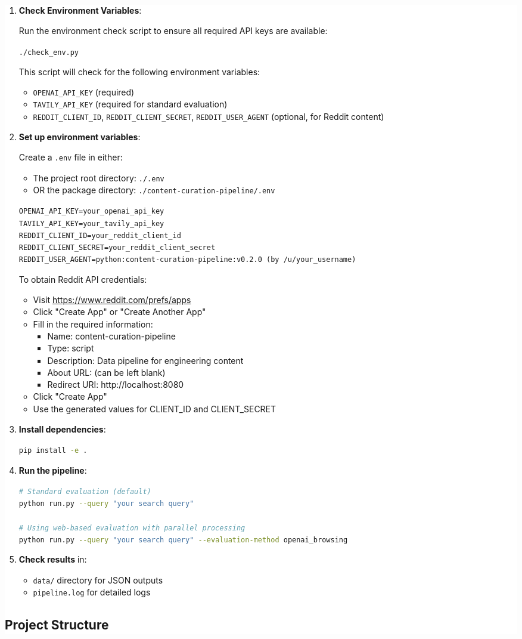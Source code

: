 1. **Check Environment Variables**:
   
   Run the environment check script to ensure all required API keys are available:
   ```bash
   ./check_env.py
   ```
   
   This script will check for the following environment variables:
   - `OPENAI_API_KEY` (required)
   - `TAVILY_API_KEY` (required for standard evaluation)
   - `REDDIT_CLIENT_ID`, `REDDIT_CLIENT_SECRET`, `REDDIT_USER_AGENT` (optional, for Reddit content)

2. **Set up environment variables**:
   
   Create a `.env` file in either:
   - The project root directory: `./.env`
   - OR the package directory: `./content-curation-pipeline/.env`
   
   ```
   OPENAI_API_KEY=your_openai_api_key
   TAVILY_API_KEY=your_tavily_api_key
   REDDIT_CLIENT_ID=your_reddit_client_id
   REDDIT_CLIENT_SECRET=your_reddit_client_secret
   REDDIT_USER_AGENT=python:content-curation-pipeline:v0.2.0 (by /u/your_username)
   ```

   To obtain Reddit API credentials:
   - Visit https://www.reddit.com/prefs/apps
   - Click "Create App" or "Create Another App"
   - Fill in the required information:
     - Name: content-curation-pipeline
     - Type: script
     - Description: Data pipeline for engineering content
     - About URL: (can be left blank)
     - Redirect URI: http://localhost:8080
   - Click "Create App"
   - Use the generated values for CLIENT_ID and CLIENT_SECRET

3. **Install dependencies**:
   ```bash
   pip install -e .
   ```

4. **Run the pipeline**:
   ```bash
   # Standard evaluation (default)
   python run.py --query "your search query"
   
   # Using web-based evaluation with parallel processing
   python run.py --query "your search query" --evaluation-method openai_browsing
   ```

5. **Check results** in:
   - `data/` directory for JSON outputs
   - `pipeline.log` for detailed logs

## Project Structure

